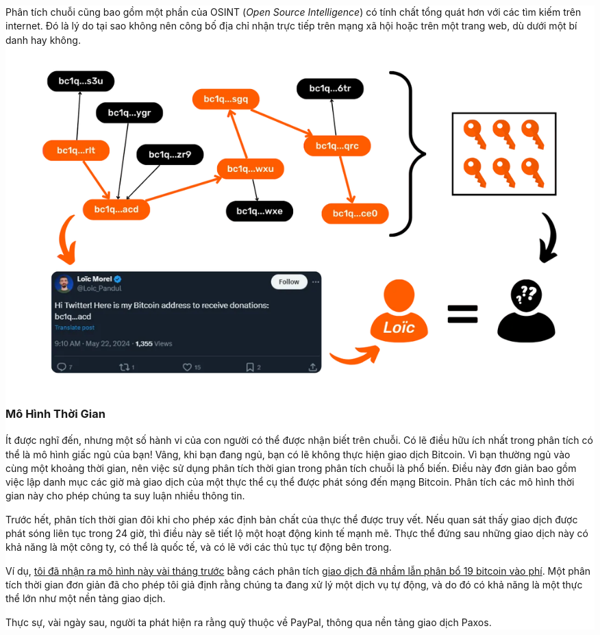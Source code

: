 Phân tích chuỗi cũng bao gồm một phần của OSINT (*Open Source Intelligence*) có tính chất tổng quát hơn với các tìm kiếm trên internet. Đó là lý do tại sao không nên công bố địa chỉ nhận trực tiếp trên mạng xã hội hoặc trên một trang web, dù dưới một bí danh hay không.

![BTC204](assets/notext/34/10.webp)

### Mô Hình Thời Gian
Ít được nghĩ đến, nhưng một số hành vi của con người có thể được nhận biết trên chuỗi. Có lẽ điều hữu ích nhất trong phân tích có thể là mô hình giấc ngủ của bạn! Vâng, khi bạn đang ngủ, bạn có lẽ không thực hiện giao dịch Bitcoin. Vì bạn thường ngủ vào cùng một khoảng thời gian, nên việc sử dụng phân tích thời gian trong phân tích chuỗi là phổ biến. Điều này đơn giản bao gồm việc lập danh mục các giờ mà giao dịch của một thực thể cụ thể được phát sóng đến mạng Bitcoin. Phân tích các mô hình thời gian này cho phép chúng ta suy luận nhiều thông tin.

Trước hết, phân tích thời gian đôi khi cho phép xác định bản chất của thực thể được truy vết. Nếu quan sát thấy giao dịch được phát sóng liên tục trong 24 giờ, thì điều này sẽ tiết lộ một hoạt động kinh tế mạnh mẽ. Thực thể đứng sau những giao dịch này có khả năng là một công ty, có thể là quốc tế, và có lẽ với các thủ tục tự động bên trong.

Ví dụ, [tôi đã nhận ra mô hình này vài tháng trước](https://twitter.com/Loic_Pandul/status/1701127409712452072) bằng cách phân tích [giao dịch đã nhầm lẫn phân bổ 19 bitcoin vào phí](https://mempool.space/tx/d5392d474b4c436e1c9d1f4ff4be5f5f9bb0eb2e26b61d2781751474b7e870fd). Một phân tích thời gian đơn giản đã cho phép tôi giả định rằng chúng ta đang xử lý một dịch vụ tự động, và do đó có khả năng là một thực thể lớn như một nền tảng giao dịch.

Thực sự, vài ngày sau, người ta phát hiện ra rằng quỹ thuộc về PayPal, thông qua nền tảng giao dịch Paxos.
